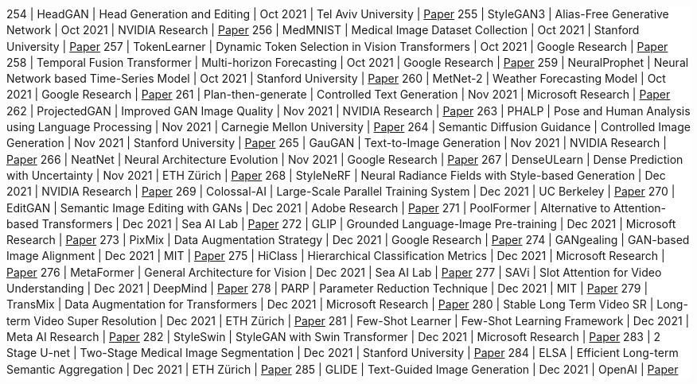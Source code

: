 254 | HeadGAN | Head Generation and Editing | Oct 2021 | Tel Aviv University | [Paper](https://arxiv.org/abs/2110.11248)
255 | StyleGAN3 | Alias-Free Generative Network | Oct 2021 | NVIDIA Research | [Paper](https://arxiv.org/abs/2110.11985)
256 | MedMNIST | Medical Image Dataset Collection | Oct 2021 | Stanford University | [Paper](https://arxiv.org/abs/2110.14795)
257 | TokenLearner | Dynamic Token Selection in Vision Transformers | Oct 2021 | Google Research | [Paper](https://arxiv.org/abs/2110.09552)
258 | Temporal Fusion Transformer | Multi-horizon Forecasting | Oct 2021 | Google Research | [Paper](https://arxiv.org/abs/1912.09363)
259 | NeuralProphet | Neural Network based Time-Series Model | Oct 2021 | Stanford University | [Paper](https://arxiv.org/abs/2111.15397)
260 | MetNet-2 | Weather Forecasting Model | Oct 2021 | Google Research | [Paper](https://arxiv.org/abs/2111.07470)
261 | Plan-then-generate | Controlled Text Generation | Nov 2021 | Microsoft Research | [Paper](https://arxiv.org/abs/2111.11067)
262 | ProjectedGAN | Improved GAN Image Quality | Nov 2021 | NVIDIA Research | [Paper](https://arxiv.org/abs/2111.14213)
263 | PHALP | Pose and Human Analysis using Language Processing | Nov 2021 | Carnegie Mellon University | [Paper](https://arxiv.org/abs/2112.09454)
264 | Semantic Diffusion Guidance | Controlled Image Generation | Nov 2021 | Stanford University | [Paper](https://arxiv.org/abs/2112.02745)
265 | GauGAN | Text-to-Image Generation | Nov 2021 | NVIDIA Research | [Paper](https://medium.com/analytics-vidhya/gaugan-generating-photorealistic-images-from-drawings-7eac091f6c7f)
266 | NeatNet | Neural Architecture Evolution | Nov 2021 | Google Research | [Paper](https://arxiv.org/abs/2111.11674)
267 | DenseULearn | Dense Prediction with Uncertainty | Nov 2021 | ETH Zürich | [Paper](https://arxiv.org/abs/2111.14343)
268 | StyleNeRF | Neural Radiance Fields with Style-based Generation | Dec 2021 | NVIDIA Research | [Paper](https://arxiv.org/abs/2112.08867)
269 | Colossal-AI | Large-Scale Parallel Training System | Dec 2021 | UC Berkeley | [Paper](https://arxiv.org/abs/2112.15594)
270 | EditGAN | Semantic Image Editing with GANs | Dec 2021 | Adobe Research | [Paper](https://arxiv.org/abs/2112.14668)
271 | PoolFormer | Alternative to Attention-based Transformers | Dec 2021 | Sea AI Lab | [Paper](https://arxiv.org/abs/2111.11418)
272 | GLIP | Grounded Language-Image Pre-training | Dec 2021 | Microsoft Research | [Paper](https://arxiv.org/abs/2112.03857)
273 | PixMix | Data Augmentation Strategy | Dec 2021 | Google Research | [Paper](https://arxiv.org/abs/2112.05135)
274 | GANgealing | GAN-based Image Alignment | Dec 2021 | MIT | [Paper](https://arxiv.org/abs/2112.05143)
275 | HiClass | Hierarchical Classification Metrics | Dec 2021 | Microsoft Research | [Paper](https://arxiv.org/abs/2112.00838)
276 | MetaFormer | General Architecture for Vision | Dec 2021 | Sea AI Lab | [Paper](https://arxiv.org/abs/2111.11418)
277 | SAVi | Slot Attention for Video Understanding | Dec 2021 | DeepMind | [Paper](https://arxiv.org/abs/2112.09454)
278 | PARP | Parameter Reduction Technique | Dec 2021 | MIT | [Paper](https://arxiv.org/abs/2112.14674)
279 | TransMix | Data Augmentation for Transformers | Dec 2021 | Microsoft Research | [Paper](https://arxiv.org/abs/2112.15535)
280 | Stable Long Term Video SR | Long-term Video Super Resolution | Dec 2021 | ETH Zürich | [Paper](https://arxiv.org/abs/2112.09715)
281 | Few-Shot Learner | Few-Shot Learning Framework | Dec 2021 | Meta AI Research | [Paper](https://arxiv.org/abs/2112.09763)
282 | StyleSwin | StyleGAN with Swin Transformer | Dec 2021 | Microsoft Research | [Paper](https://arxiv.org/abs/2112.10762)
283 | 2 Stage U-net | Two-Stage Medical Image Segmentation | Dec 2021 | Stanford University | [Paper](https://arxiv.org/abs/2112.11673)
284 | ELSA | Efficient Long-term Semantic Aggregation | Dec 2021 | ETH Zürich | [Paper](https://arxiv.org/abs/2112.15594)
285 | GLIDE | Text-Guided Image Generation | Dec 2021 | OpenAI | [Paper](https://arxiv.org/abs/2112.10741)